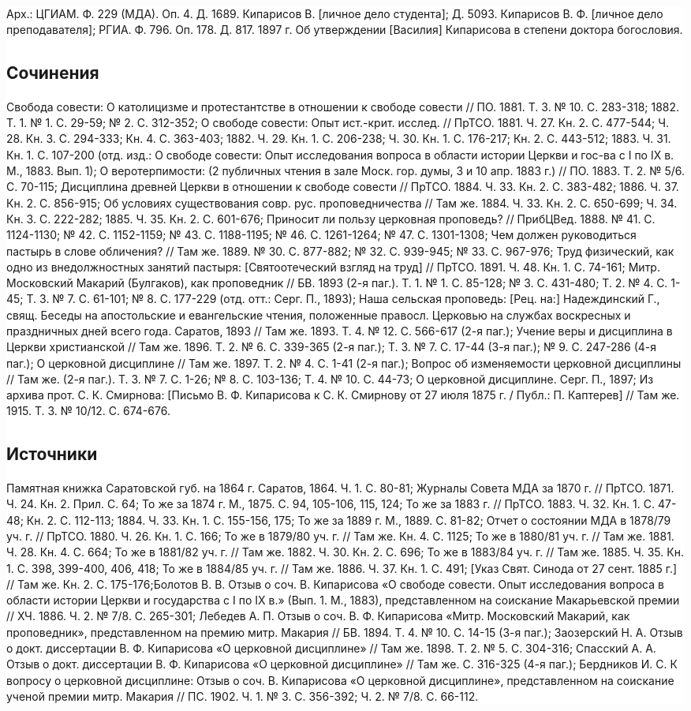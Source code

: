 Арх.: ЦГИАМ. Ф. 229 (МДА). Оп. 4. Д. 1689. Кипарисов В. [личное дело студента]; Д. 5093. Кипарисов В. Ф. [личное дело преподавателя]; РГИА. Ф. 796. Оп. 178. Д. 817. 1897 г. Об утверждении [Василия] Кипарисова в степени доктора богословия.

## Сочинения

Свобода совести: О католицизме и протестантстве в отношении к свободе совести // ПО. 1881. Т. 3. № 10. С. 283-318; 1882. Т. 1. № 1. С. 29-59; № 2. С. 312-352; О свободе совести: Опыт ист.-крит. исслед. // ПрТСО. 1881. Ч. 27. Кн. 2. С. 477-544; Ч. 28. Кн. 3. С. 294-333; Кн. 4. С. 363-403; 1882. Ч. 29. Кн. 1. С. 206-238; Ч. 30. Кн. 1. С. 176-217; Кн. 2. С. 443-512; 1883. Ч. 31. Кн. 1. С. 107-200 (отд. изд.: О свободе совести: Опыт исследования вопроса в области истории Церкви и гос-ва с I по IX в. М., 1883. Вып. 1); О веротерпимости: (2 публичных чтения в зале Моск. гор. думы, 3 и 10 апр. 1883 г.) // ПО. 1883. Т. 2. № 5/6. С. 70-115; Дисциплина древней Церкви в отношении к свободе совести // ПрТСО. 1884. Ч. 33. Кн. 2. С. 383-482; 1886. Ч. 37. Кн. 2. С. 856-915; Об условиях существования совр. рус. проповедничества // Там же. 1884. Ч. 33. Кн. 2. С. 650-699; Ч. 34. Кн. 3. С. 222-282; 1885. Ч. 35. Кн. 2. С. 601-676; Приносит ли пользу церковная проповедь? // ПрибЦВед. 1888. № 41. С. 1124-1130; № 42. С. 1152-1159; № 43. С. 1188-1195; № 46. С. 1261-1264; № 47. С. 1301-1308; Чем должен руководиться пастырь в слове обличения? // Там же. 1889. № 30. С. 877-882; № 32. С. 939-945; № 33. С. 967-976; Труд физический, как одно из внедолжностных занятий пастыря: [Святоотеческий взгляд на труд] // ПрТСО. 1891. Ч. 48. Кн. 1. С. 74-161; Митр. Московский Макарий (Булгаков), как проповедник // БВ. 1893 (2-я паг.). Т. 1. № 1. С. 85-128; № 3. С. 431-480; Т. 2. № 4. С. 1-45; Т. 3. № 7. С. 61-101; № 8. С. 177-229 (отд. отт.: Серг. П., 1893); Наша сельская проповедь: [Рец. на:] Надеждинский Г., свящ. Беседы на апостольские и евангельские чтения, положенные правосл. Церковью на службах воскресных и праздничных дней всего года. Саратов, 1893 // Там же. 1893. Т. 4. № 12. С. 566-617 (2-я паг.); Учение веры и дисциплина в Церкви христианской // Там же. 1896. Т. 2. № 6. С. 339-365 (2-я паг.); Т. 3. № 7. С. 17-44 (3-я паг.); № 9. С. 247-286 (4-я паг.); О церковной дисциплине // Там же. 1897. Т. 2. № 4. С. 1-41 (2-я паг.); Вопрос об изменяемости церковной дисциплины // Там же. (2-я паг.). Т. 3. № 7. С. 1-26; № 8. С. 103-136; Т. 4. № 10. С. 44-73; О церковной дисциплине. Серг. П., 1897; Из архива прот. С. К. Смирнова: [Письмо В. Ф. Кипарисова к С. К. Смирнову от 27 июля 1875 г. / Публ.: П. Каптерев] // Там же. 1915. Т. 3. № 10/12. С. 674-676.

## Источники

Памятная книжка Саратовской губ. на 1864 г. Саратов, 1864. Ч. 1. С. 80-81; Журналы Совета МДА за 1870 г. // ПрТСО. 1871. Ч. 24. Кн. 2. Прил. С. 64; То же за 1874 г. М., 1875. С. 94, 105-106, 115, 124; То же за 1883 г. // ПрТСО. 1883. Ч. 32. Кн. 1. С. 47-48; Кн. 2. С. 112-113; 1884. Ч. 33. Кн. 1. С. 155-156, 175; То же за 1889 г. М., 1889. С. 81-82; Отчет о состоянии МДА в 1878/79 уч. г. // ПрТСО. 1880. Ч. 26. Кн. 1. С. 166; То же в 1879/80 уч. г. // Там же. Кн. 4. С. 1125; То же в 1880/81 уч. г. // Там же. 1881. Ч. 28. Кн. 4. С. 664; То же в 1881/82 уч. г. // Там же. 1882. Ч. 30. Кн. 2. С. 696; То же в 1883/84 уч. г. // Там же. 1885. Ч. 35. Кн. 1. С. 398, 399-400, 406, 418; То же в 1884/85 уч. г. // Там же. 1886. Ч. 37. Кн. 1. С. 491; [Указ Свят. Синода от 27 сент. 1885 г.] // Там же. Кн. 2. С. 175-176;Болотов В. В. Отзыв о соч. В. Кипарисова «О свободе совести. Опыт исследования вопроса в области истории Церкви и государства с I по IX в.» (Вып. 1. М., 1883), представленном на соискание Макарьевской премии // ХЧ. 1886. Ч. 2. № 7/8. С. 265-301; Лебедев А. П. Отзыв о соч. В. Ф. Кипарисова «Митр. Московский Макарий, как проповедник», представленном на премию митр. Макария // БВ. 1894. Т. 4. № 10. С. 14-15 (3-я паг.); Заозерский Н. А. Отзыв о докт. диссертации В. Ф. Кипарисова «О церковной дисциплине» // Там же. 1898. Т. 2. № 5. С. 304-316; Спасский А. А. Отзыв о докт. диссертации В. Ф. Кипарисова «О церковной дисциплине» // Там же. С. 316-325 (4-я паг.); Бердников И. С. К вопросу о церковной дисциплине: Отзыв о соч. В. Кипарисова «О церковной дисциплине», представленном на соискание ученой премии митр. Макария // ПС. 1902. Ч. 1. № 3. С. 356-392; Ч. 2. № 7/8. С. 66-112.
